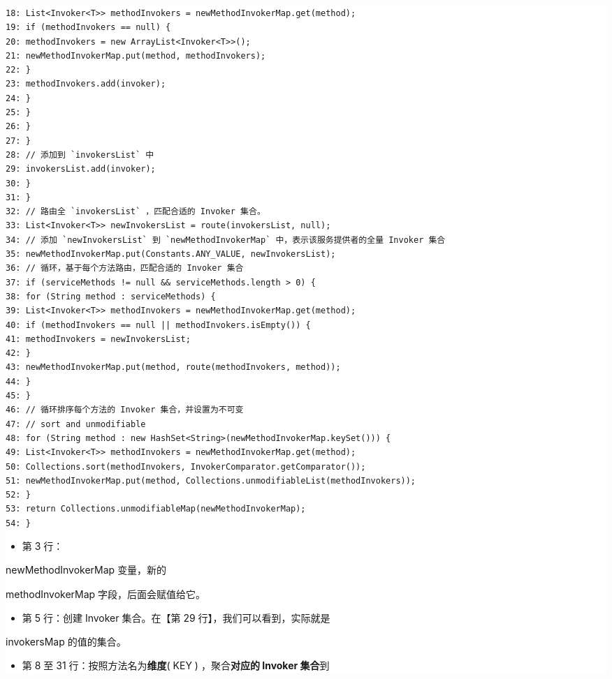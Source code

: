 ```
18: List<Invoker<T>> methodInvokers = newMethodInvokerMap.get(method);
19: if (methodInvokers == null) {
20: methodInvokers = new ArrayList<Invoker<T>>();
21: newMethodInvokerMap.put(method, methodInvokers);
22: }
23: methodInvokers.add(invoker);
24: }
25: }
26: }
27: }
28: // 添加到 `invokersList` 中
29: invokersList.add(invoker);
30: }
31: }
32: // 路由全 `invokersList` ，匹配合适的 Invoker 集合。
33: List<Invoker<T>> newInvokersList = route(invokersList, null);
34: // 添加 `newInvokersList` 到 `newMethodInvokerMap` 中，表示该服务提供者的全量 Invoker 集合
35: newMethodInvokerMap.put(Constants.ANY_VALUE, newInvokersList);
36: // 循环，基于每个方法路由，匹配合适的 Invoker 集合
37: if (serviceMethods != null && serviceMethods.length > 0) {
38: for (String method : serviceMethods) {
39: List<Invoker<T>> methodInvokers = newMethodInvokerMap.get(method);
40: if (methodInvokers == null || methodInvokers.isEmpty()) {
41: methodInvokers = newInvokersList;
42: }
43: newMethodInvokerMap.put(method, route(methodInvokers, method));
44: }
45: }
46: // 循环排序每个方法的 Invoker 集合，并设置为不可变
47: // sort and unmodifiable
48: for (String method : new HashSet<String>(newMethodInvokerMap.keySet())) {
49: List<Invoker<T>> methodInvokers = newMethodInvokerMap.get(method);
50: Collections.sort(methodInvokers, InvokerComparator.getComparator());
51: newMethodInvokerMap.put(method, Collections.unmodifiableList(methodInvokers));
52: }
53: return Collections.unmodifiableMap(newMethodInvokerMap);
54: }
```

- 第 3 行：

newMethodInvokerMap
变量，新的

methodInvokerMap
字段，后面会赋值给它。

- 第 5 行：创建 Invoker 集合。在【第 29 行】，我们可以看到，实际就是

invokersMap
的值的集合。

- 第 8 至 31 行：按照方法名为**维度**( KEY ) ，聚合**对应的 Invoker 集合**到
